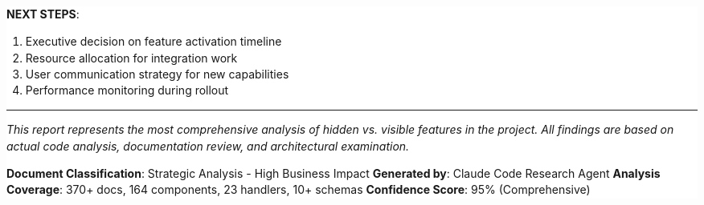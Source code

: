 **NEXT STEPS**:
1. Executive decision on feature activation timeline
2. Resource allocation for integration work
3. User communication strategy for new capabilities
4. Performance monitoring during rollout

---

*This report represents the most comprehensive analysis of hidden vs. visible features in the project. All findings are based on actual code analysis, documentation review, and architectural examination.*

**Document Classification**: Strategic Analysis - High Business Impact
**Generated by**: Claude Code Research Agent
**Analysis Coverage**: 370+ docs, 164 components, 23 handlers, 10+ schemas
**Confidence Score**: 95% (Comprehensive)